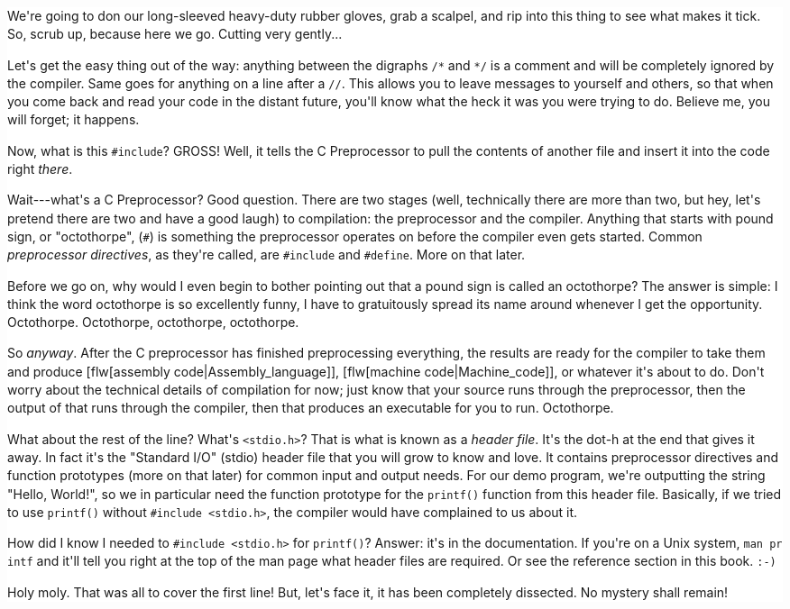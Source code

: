 We're going to don our long-sleeved heavy-duty rubber gloves, grab a
scalpel, and rip into this thing to see what makes it tick. So, scrub
up, because here we go. Cutting very gently...

Let's get the easy thing out of the way: anything between the digraphs
`/*` and `*/` is a comment and will be completely ignored by the
compiler. Same goes for anything on a line after a `//`. This allows you
to leave messages to yourself and others, so that when you come back and
read your code in the distant future, you'll know what the heck it was
you were trying to do. Believe me, you will forget; it happens.

Now, what is this `#include`? GROSS! Well, it tells the C Preprocessor
to pull the contents of another file and insert it into the code right
_there_.

Wait---what's a C Preprocessor? Good question. There are two stages
(well, technically there are more than two, but hey, let's pretend there
are two and have a good laugh) to compilation: the preprocessor and the
compiler. Anything that starts with pound sign, or "octothorpe", (`#`)
is something the preprocessor operates on before the compiler even gets
started. Common _preprocessor directives_, as they're called, are
`#include` and `#define`. More on that later.

Before we go on, why would I even begin to bother pointing out that a
pound sign is called an octothorpe? The answer is simple: I think the
word octothorpe is so excellently funny, I have to gratuitously spread
its name around whenever I get the opportunity. Octothorpe. Octothorpe,
octothorpe, octothorpe.

So _anyway_. After the C preprocessor has finished preprocessing
everything, the results are ready for the compiler to take them and
produce [flw[assembly code|Assembly_language]], [flw[machine
code|Machine_code]], or whatever it's about to do. Don't worry about the
technical details of compilation for now; just know that your source
runs through the preprocessor, then the output of that runs through the
compiler, then that produces an executable for you to run. Octothorpe.

What about the rest of the line? What's `<stdio.h>`? That is what is
known as a _header file_. It's the dot-h at the end that gives it away.
In fact it's the "Standard I/O" (stdio) header file that you will grow
to know and love. It contains preprocessor directives and function
prototypes (more on that later) for common input and output needs. For
our demo program, we're outputting the string "Hello, World!", so we in
particular need the function prototype for the `printf()` function from
this header file. Basically, if we tried to use `printf()` without
`#include <stdio.h>`, the compiler would have complained to us about it.

How did I know I needed to `#include <stdio.h>` for `printf()`? Answer:
it's in the documentation. If you're on a Unix system, `man printf` and
it'll tell you right at the top of the man page what header files are
required. Or see the reference section in this book. `:-)`

Holy moly. That was all to cover the first line! But, let's face it, it
has been completely dissected. No mystery shall remain!
